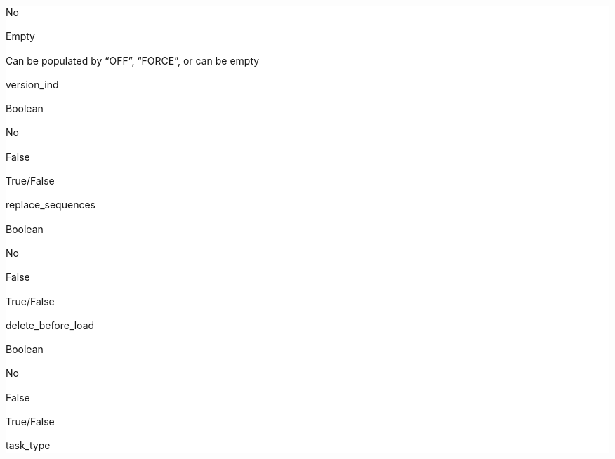 <p>No</p>
</td>
<td valign="top" width="150pxl">
<p>Empty</p>
</td>
<td width="300pxl" valign="top">
<p>Can be populated by &ldquo;OFF&rdquo;, &ldquo;FORCE&rdquo;, or can be empty</p>
</td>
</tr>
<tr>
<td valign="top" width="150pxl">
<p>version_ind</p>
</td>
<td valign="top" width="150pxl">
<p>Boolean</p>
</td>
<td valign="top" width="150pxl">
<p>No</p>
</td>
<td valign="top" width="150pxl">
<p>False</p>
</td>
<td width="300pxl" valign="top">
<p>True/False</p>
</td>
</tr>
<tr>
<td valign="top" width="150pxl">
<p>replace_sequences</p>
</td>
<td valign="top" width="150pxl">
<p>Boolean</p>
</td>
<td valign="top" width="150pxl">
<p>No</p>
</td>
<td valign="top" width="150pxl">
<p>False</p>
</td>
<td width="300pxl" valign="top">
<p>True/False</p>
</td>
</tr>
<tr>
<td valign="top" width="150pxl">
<p>delete_before_load</p>
</td>
<td valign="top" width="150pxl">
<p>Boolean</p>
</td>
<td valign="top" width="150pxl">
<p>No</p>
</td>
<td valign="top" width="150pxl">
<p>False</p>
</td>
<td width="300pxl" valign="top">
<p>True/False</p>
</td>
</tr>
<tr>
<td valign="top" width="150pxl">
<p>task_type</p>
</td>